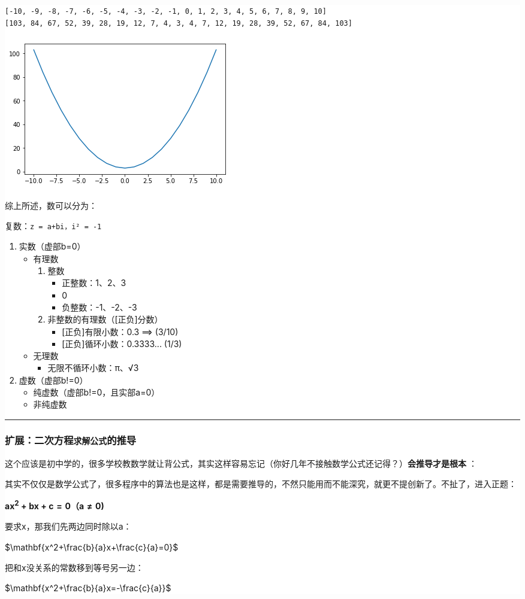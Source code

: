     [-10, -9, -8, -7, -6, -5, -4, -3, -2, -1, 0, 1, 2, 3, 4, 5, 6, 7, 8, 9, 10]
    [103, 84, 67, 52, 39, 28, 19, 12, 7, 4, 3, 4, 7, 12, 19, 28, 39, 52, 67, 84, 103]



![png](../../../images/math/2018-07-11/func.png)


综上所述，数可以分为：

复数：`z = a+bi，i² = -1`
1. 实数（虚部b=0）
    - 有理数
        1. 整数
            - 正整数：1、2、3
            - 0
            - 负整数：-1、-2、-3
        2. 非整数的有理数（[正负]分数）
            - [正负]有限小数：0.3 ==> (3/10)
            - [正负]循环小数：0.3333... (1/3)
    - 无理数
        - 无限不循环小数：π、√3
2. 虚数（虚部b!=0）
    -  纯虚数（虚部b!=0，且实部a=0）
    -  非纯虚数

---

### 扩展：二次方程`求解公式`的推导

这个应该是初中学的，很多学校教数学就让背公式，其实这样容易忘记（你好几年不接触数学公式还记得？）**会推导才是根本** ：

其实不仅仅是数学公式了，很多程序中的算法也是这样，都是需要推导的，不然只能用而不能深究，就更不提创新了。不扯了，进入正题：

$\mathbf{ax^2+bx+c=0（a\neq0)}$

要求x，那我们先两边同时除以a：

$\mathbf{x^2+\frac{b}{a}x+\frac{c}{a}=0}$

把和x没关系的常数移到等号另一边：

$\mathbf{x^2+\frac{b}{a}x=-\frac{c}{a}}$

